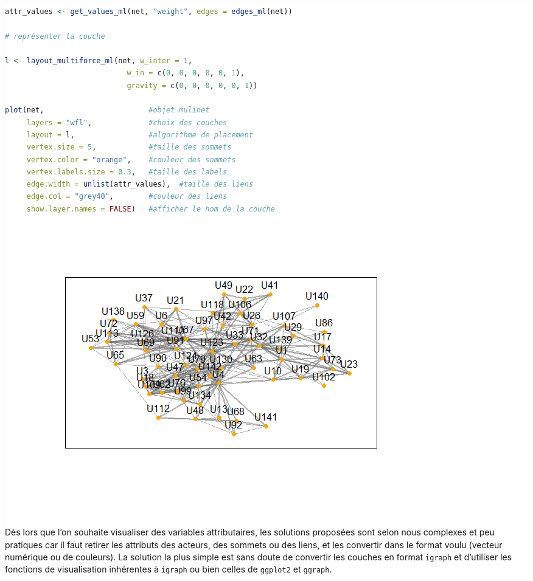 ``` r
attr_values <- get_values_ml(net, "weight", edges = edges_ml(net))

# représenter la couche

l <- layout_multiforce_ml(net, w_inter = 1, 
                            w_in = c(0, 0, 0, 0, 0, 1), 
                            gravity = c(0, 0, 0, 0, 0, 1))

plot(net,                        #objet mulinet
     layers = "wfl",             #choix des couches
     layout = l,                 #algorithme de placement
     vertex.size = 5,            #taille des sommets
     vertex.color = "orange",    #couleur des sommets
     vertex.labels.size = 0.3,   #taille des labels
     edge.width = unlist(attr_values),  #taille des liens
     edge.col = "grey40",        #couleur des liens
     show.layer.names = FALSE)   #afficher le nom de la couche
```

![](output/unnamed-chunk-24-1.png)

Dès lors que l’on souhaite visualiser des variables attributaires, les
solutions proposées sont selon nous complexes et peu pratiques car il
faut retirer les attributs des acteurs, des sommets ou des liens, et les
convertir dans le format voulu (vecteur numérique ou de couleurs). La
solution la plus simple est sans doute de convertir les couches en
format `igraph` et d’utiliser les fonctions de visualisation inhérentes
à `igraph` ou bien celles de `ggplot2` et `ggraph`.
